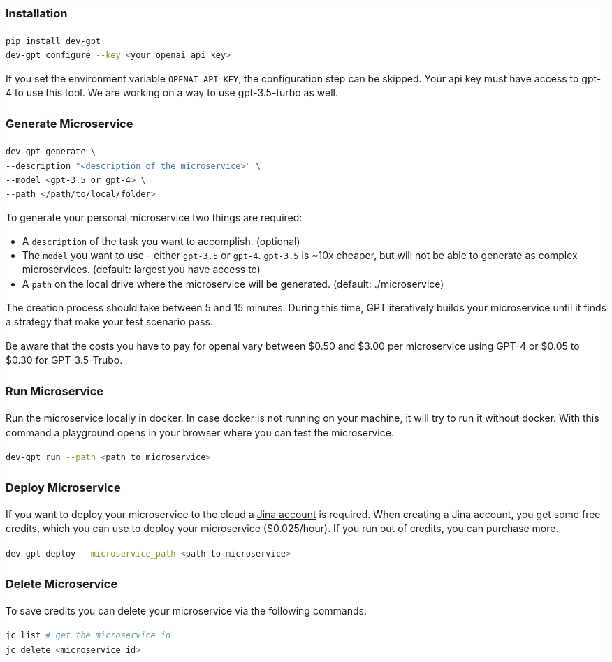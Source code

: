 ### Installation
```bash
pip install dev-gpt
dev-gpt configure --key <your openai api key>
```
If you set the environment variable `OPENAI_API_KEY`, the configuration step can be skipped.
Your api key must have access to gpt-4 to use this tool. 
We are working on a way to use gpt-3.5-turbo as well.

### Generate Microservice
```bash
dev-gpt generate \
--description "<description of the microservice>" \
--model <gpt-3.5 or gpt-4> \
--path </path/to/local/folder>
```
To generate your personal microservice two things are required:
- A `description` of the task you want to accomplish. (optional)
- The `model` you want to use - either `gpt-3.5` or `gpt-4`. `gpt-3.5` is ~10x cheaper, 
but will not be able to generate as complex microservices. (default: largest you have access to)
- A `path` on the local drive where the microservice will be generated. (default: ./microservice)

The creation process should take between 5 and 15 minutes.
During this time, GPT iteratively builds your microservice until it finds a strategy that make your test scenario pass.

Be aware that the costs you have to pay for openai vary between $0.50 and $3.00 per microservice using GPT-4 or $0.05 to $0.30 for GPT-3.5-Trubo.

### Run Microservice
Run the microservice locally in docker. In case docker is not running on your machine, it will try to run it without docker.
With this command a playground opens in your browser where you can test the microservice.
```bash
dev-gpt run --path <path to microservice>
```


### Deploy Microservice
If you want to deploy your microservice to the cloud a [Jina account](https://cloud.jina.ai/) is required.
When creating a Jina account, you get some free credits, which you can use to deploy your microservice ($0.025/hour).
If you run out of credits, you can purchase more.
```bash
dev-gpt deploy --microservice_path <path to microservice>
```


### Delete Microservice
To save credits you can delete your microservice via the following commands:
```bash
jc list # get the microservice id
jc delete <microservice id>
```
